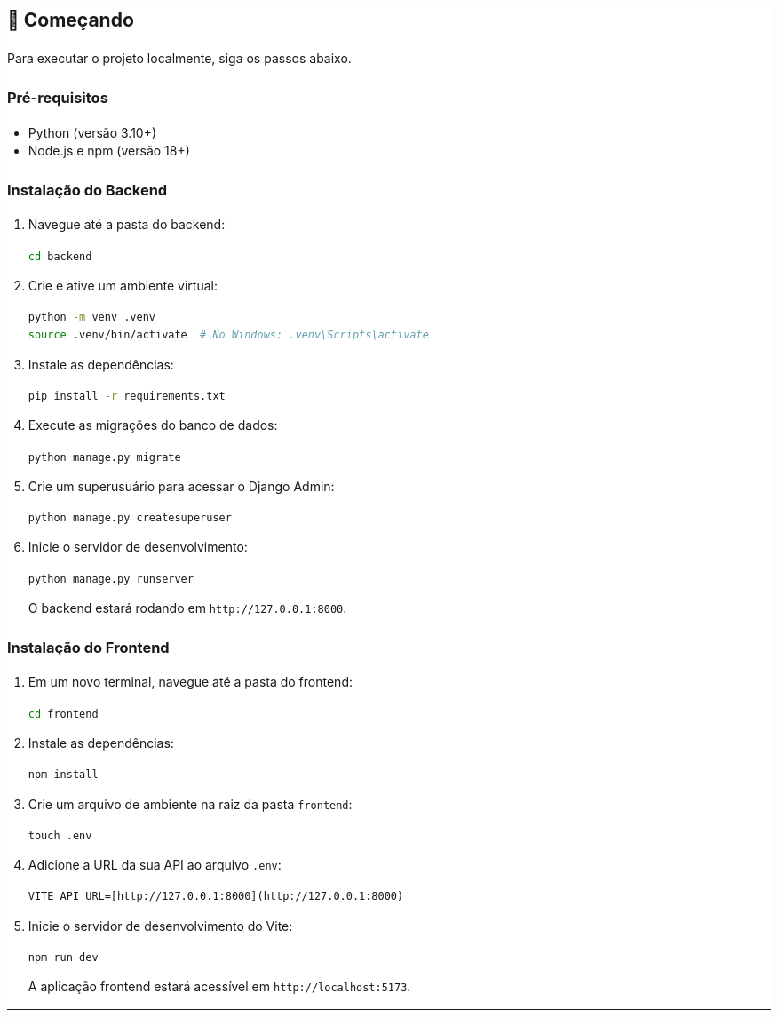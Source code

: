 ## 🚀 Começando

Para executar o projeto localmente, siga os passos abaixo.

### Pré-requisitos

* Python (versão 3.10+)
* Node.js e npm (versão 18+)

### Instalação do Backend

1.  Navegue até a pasta do backend:
    ```bash
    cd backend
    ```
2.  Crie e ative um ambiente virtual:
    ```bash
    python -m venv .venv
    source .venv/bin/activate  # No Windows: .venv\Scripts\activate
    ```
3.  Instale as dependências:
    ```bash
    pip install -r requirements.txt
    ```
4.  Execute as migrações do banco de dados:
    ```bash
    python manage.py migrate
    ```
5.  Crie um superusuário para acessar o Django Admin:
    ```bash
    python manage.py createsuperuser
    ```
6.  Inicie o servidor de desenvolvimento:
    ```bash
    python manage.py runserver
    ```
    O backend estará rodando em `http://127.0.0.1:8000`.

### Instalação do Frontend

1.  Em um novo terminal, navegue até a pasta do frontend:
    ```bash
    cd frontend
    ```
2.  Instale as dependências:
    ```bash
    npm install
    ```
3.  Crie um arquivo de ambiente na raiz da pasta `frontend`:
    ```
    touch .env
    ```
4.  Adicione a URL da sua API ao arquivo `.env`:
    ```
    VITE_API_URL=[http://127.0.0.1:8000](http://127.0.0.1:8000)
    ```
5.  Inicie o servidor de desenvolvimento do Vite:
    ```bash
    npm run dev
    ```
    A aplicação frontend estará acessível em `http://localhost:5173`.

---